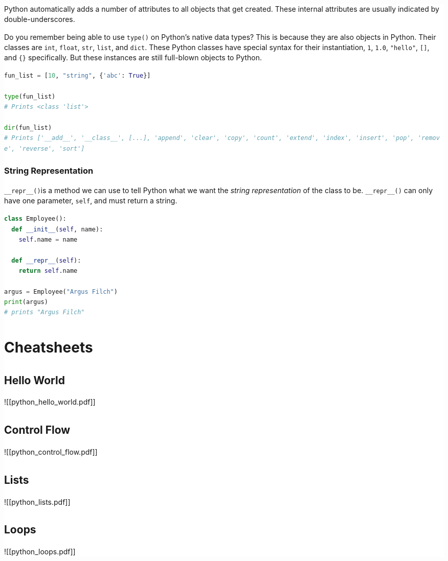 Python automatically adds a number of attributes to all objects that get created. These internal attributes are usually indicated by double-underscores.

Do you remember being able to use `type()` on Python’s native data types? This is because they are also objects in Python. Their classes are `int`, `float`, `str`, `list`, and `dict`. These Python classes have special syntax for their instantiation, `1`, `1.0`, `"hello"`, `[]`, and `{}` specifically. But these instances are still full-blown objects to Python.

```python
fun_list = [10, "string", {'abc': True}]
 
type(fun_list)
# Prints <class 'list'>
 
dir(fun_list)
# Prints ['__add__', '__class__', [...], 'append', 'clear', 'copy', 'count', 'extend', 'index', 'insert', 'pop', 'remove', 'reverse', 'sort']
```

### String Representation
`__repr__()`is a method we can use to tell Python what we want the *string representation* of the class to be. `__repr__()` can only have one parameter, `self`, and must return a string.

```python
class Employee():
  def __init__(self, name):
    self.name = name
 
  def __repr__(self):
    return self.name
 
argus = Employee("Argus Filch")
print(argus)
# prints "Argus Filch"
```
 

# Cheatsheets

## Hello World
![[python_hello_world.pdf]]

## Control Flow
![[python_control_flow.pdf]]

## Lists
![[python_lists.pdf]]

## Loops
![[python_loops.pdf]]
